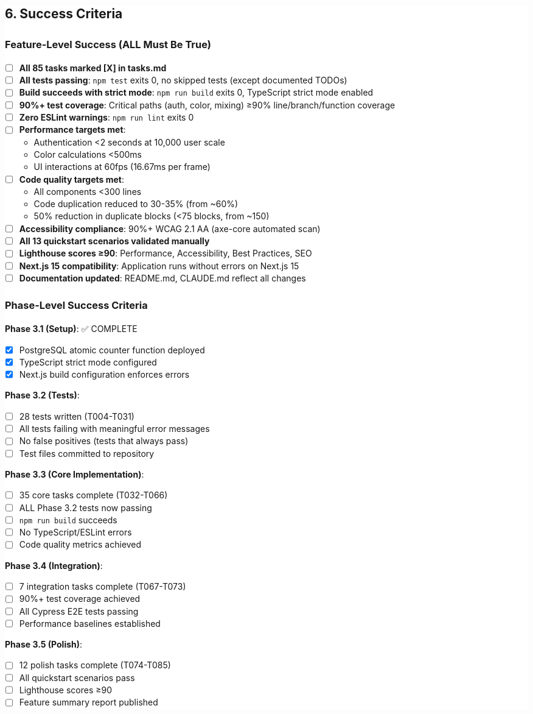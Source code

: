 
## 6. Success Criteria

### Feature-Level Success (ALL Must Be True)

- [ ] **All 85 tasks marked [X] in tasks.md**
- [ ] **All tests passing**: `npm test` exits 0, no skipped tests (except documented TODOs)
- [ ] **Build succeeds with strict mode**: `npm run build` exits 0, TypeScript strict mode enabled
- [ ] **90%+ test coverage**: Critical paths (auth, color, mixing) ≥90% line/branch/function coverage
- [ ] **Zero ESLint warnings**: `npm run lint` exits 0
- [ ] **Performance targets met**:
  - Authentication <2 seconds at 10,000 user scale
  - Color calculations <500ms
  - UI interactions at 60fps (16.67ms per frame)
- [ ] **Code quality targets met**:
  - All components <300 lines
  - Code duplication reduced to 30-35% (from ~60%)
  - 50% reduction in duplicate blocks (<75 blocks, from ~150)
- [ ] **Accessibility compliance**: 90%+ WCAG 2.1 AA (axe-core automated scan)
- [ ] **All 13 quickstart scenarios validated manually**
- [ ] **Lighthouse scores ≥90**: Performance, Accessibility, Best Practices, SEO
- [ ] **Next.js 15 compatibility**: Application runs without errors on Next.js 15
- [ ] **Documentation updated**: README.md, CLAUDE.md reflect all changes

### Phase-Level Success Criteria

**Phase 3.1 (Setup)**: ✅ COMPLETE
- [X] PostgreSQL atomic counter function deployed
- [X] TypeScript strict mode configured
- [X] Next.js build configuration enforces errors

**Phase 3.2 (Tests)**:
- [ ] 28 tests written (T004-T031)
- [ ] All tests failing with meaningful error messages
- [ ] No false positives (tests that always pass)
- [ ] Test files committed to repository

**Phase 3.3 (Core Implementation)**:
- [ ] 35 core tasks complete (T032-T066)
- [ ] ALL Phase 3.2 tests now passing
- [ ] `npm run build` succeeds
- [ ] No TypeScript/ESLint errors
- [ ] Code quality metrics achieved

**Phase 3.4 (Integration)**:
- [ ] 7 integration tasks complete (T067-T073)
- [ ] 90%+ test coverage achieved
- [ ] All Cypress E2E tests passing
- [ ] Performance baselines established

**Phase 3.5 (Polish)**:
- [ ] 12 polish tasks complete (T074-T085)
- [ ] All quickstart scenarios pass
- [ ] Lighthouse scores ≥90
- [ ] Feature summary report published
